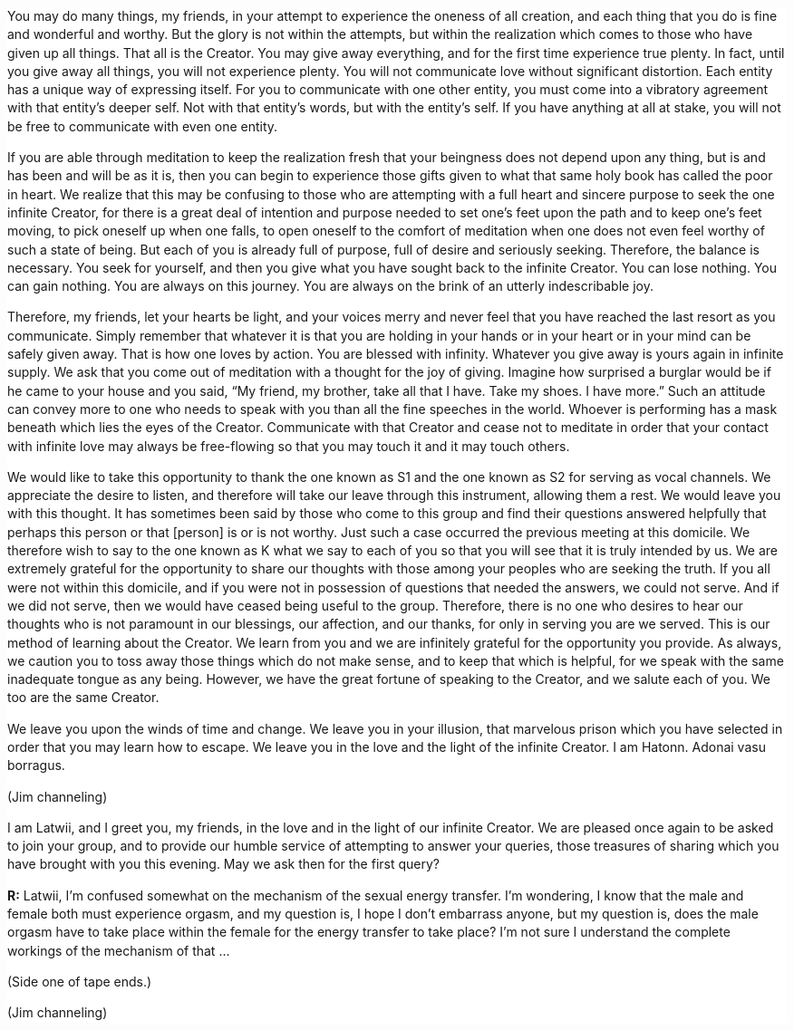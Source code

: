 <p>You may do many things, my friends, in your attempt to experience the oneness of all creation, and each thing that you do is fine and wonderful and worthy. But the glory is not within the attempts, but within the realization which comes to those who have given up all things. That all is the Creator. You may give away everything, and for the first time experience true plenty. In fact, until you give away all things, you will not experience plenty. You will not communicate love without significant distortion. Each entity has a unique way of expressing itself. For you to communicate with one other entity, you must come into a vibratory agreement with that entity’s deeper self. Not with that entity’s words, but with the entity’s self. If you have anything at all at stake, you will not be free to communicate with even one entity.</p>
<p>If you are able through meditation to keep the realization fresh that your beingness does not depend upon any thing, but is and has been and will be as it is, then you can begin to experience those gifts given to what that same holy book has called the poor in heart. We realize that this may be confusing to those who are attempting with a full heart and sincere purpose to seek the one infinite Creator, for there is a great deal of intention and purpose needed to set one’s feet upon the path and to keep one’s feet moving, to pick oneself up when one falls, to open oneself to the comfort of meditation when one does not even feel worthy of such a state of being. But each of you is already full of purpose, full of desire and seriously seeking. Therefore, the balance is necessary. You seek for yourself, and then you give what you have sought back to the infinite Creator. You can lose nothing. You can gain nothing. You are always on this journey. You are always on the brink of an utterly indescribable joy.</p>
<p>Therefore, my friends, let your hearts be light, and your voices merry and never feel that you have reached the last resort as you communicate. Simply remember that whatever it is that you are holding in your hands or in your heart or in your mind can be safely given away. That is how one loves by action. You are blessed with infinity. Whatever you give away is yours again in infinite supply. We ask that you come out of meditation with a thought for the joy of giving. Imagine how surprised a burglar would be if he came to your house and you said, “My friend, my brother, take all that I have. Take my shoes. I have more.” Such an attitude can convey more to one who needs to speak with you than all the fine speeches in the world. Whoever is performing has a mask beneath which lies the eyes of the Creator. Communicate with that Creator and cease not to meditate in order that your contact with infinite love may always be free-flowing so that you may touch it and it may touch others.</p>
<p>We would like to take this opportunity to thank the one known as S1 and the one known as S2 for serving as vocal channels. We appreciate the desire to listen, and therefore will take our leave through this instrument, allowing them a rest. We would leave you with this thought. It has sometimes been said by those who come to this group and find their questions answered helpfully that perhaps this person or that [person] is or is not worthy. Just such a case occurred the previous meeting at this domicile. We therefore wish to say to the one known as K what we say to each of you so that you will see that it is truly intended by us. We are extremely grateful for the opportunity to share our thoughts with those among your peoples who are seeking the truth. If you all were not within this domicile, and if you were not in possession of questions that needed the answers, we could not serve. And if we did not serve, then we would have ceased being useful to the group. Therefore, there is no one who desires to hear our thoughts who is not paramount in our blessings, our affection, and our thanks, for only in serving you are we served. This is our method of learning about the Creator. We learn from you and we are infinitely grateful for the opportunity you provide. As always, we caution you to toss away those things which do not make sense, and to keep that which is helpful, for we speak with the same inadequate tongue as any being. However, we have the great fortune of speaking to the Creator, and we salute each of you. We too are the same Creator.</p>
<p>We leave you upon the winds of time and change. We leave you in your illusion, that marvelous prison which you have selected in order that you may learn how to escape. We leave you in the love and the light of the infinite Creator. I am Hatonn. Adonai vasu borragus.</p>
<p class="channel-type">(Jim channeling)</p>
<p>I am Latwii, and I greet you, my friends, in the love and in the light of our infinite Creator. We are pleased once again to be asked to join your group, and to provide our humble service of attempting to answer your queries, those treasures of sharing which you have brought with you this evening. May we ask then for the first query?</p>
<p><strong>R:</strong> Latwii, I’m confused somewhat on the mechanism of the sexual energy transfer. I’m wondering, I know that the male and female both must experience orgasm, and my question is, I hope I don’t embarrass anyone, but my question is, does the male orgasm have to take place within the female for the energy transfer to take place? I’m not sure I understand the complete workings of the mechanism of that …</p>
<p class="comment">(Side one of tape ends.)</p>
<p class="channel-type">(Jim channeling)</p>